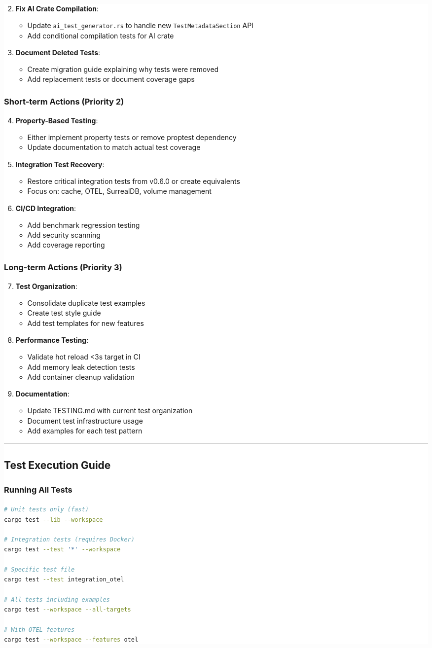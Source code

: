 2. **Fix AI Crate Compilation**:
   - Update `ai_test_generator.rs` to handle new `TestMetadataSection` API
   - Add conditional compilation tests for AI crate

3. **Document Deleted Tests**:
   - Create migration guide explaining why tests were removed
   - Add replacement tests or document coverage gaps

### Short-term Actions (Priority 2)

4. **Property-Based Testing**:
   - Either implement property tests or remove proptest dependency
   - Update documentation to match actual test coverage

5. **Integration Test Recovery**:
   - Restore critical integration tests from v0.6.0 or create equivalents
   - Focus on: cache, OTEL, SurrealDB, volume management

6. **CI/CD Integration**:
   - Add benchmark regression testing
   - Add security scanning
   - Add coverage reporting

### Long-term Actions (Priority 3)

7. **Test Organization**:
   - Consolidate duplicate test examples
   - Create test style guide
   - Add test templates for new features

8. **Performance Testing**:
   - Validate hot reload <3s target in CI
   - Add memory leak detection tests
   - Add container cleanup validation

9. **Documentation**:
   - Update TESTING.md with current test organization
   - Document test infrastructure usage
   - Add examples for each test pattern

---

## Test Execution Guide

### Running All Tests

```bash
# Unit tests only (fast)
cargo test --lib --workspace

# Integration tests (requires Docker)
cargo test --test '*' --workspace

# Specific test file
cargo test --test integration_otel

# All tests including examples
cargo test --workspace --all-targets

# With OTEL features
cargo test --workspace --features otel
```

